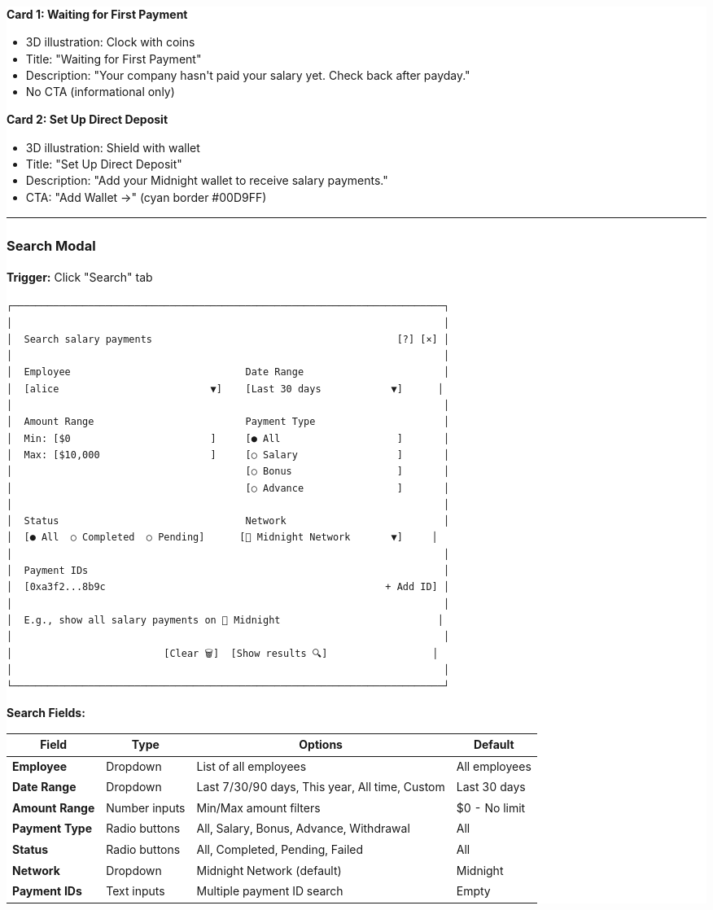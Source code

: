 **Card 1: Waiting for First Payment**
- 3D illustration: Clock with coins
- Title: "Waiting for First Payment"
- Description: "Your company hasn't paid your salary yet. Check back after payday."
- No CTA (informational only)

**Card 2: Set Up Direct Deposit**
- 3D illustration: Shield with wallet
- Title: "Set Up Direct Deposit"
- Description: "Add your Midnight wallet to receive salary payments."
- CTA: "Add Wallet →" (cyan border #00D9FF)

---

### Search Modal

**Trigger:** Click "Search" tab

```
┌──────────────────────────────────────────────────────────────────────────┐
│                                                                          │
│  Search salary payments                                          [?] [×] │
│                                                                          │
│  Employee                              Date Range                        │
│  [alice                          ▼]    [Last 30 days            ▼]      │
│                                                                          │
│  Amount Range                          Payment Type                      │
│  Min: [$0                        ]     [● All                    ]       │
│  Max: [$10,000                   ]     [○ Salary                 ]       │
│                                        [○ Bonus                  ]       │
│                                        [○ Advance                ]       │
│                                                                          │
│  Status                                Network                           │
│  [● All  ○ Completed  ○ Pending]      [🌙 Midnight Network       ▼]     │
│                                                                          │
│  Payment IDs                                                             │
│  [0xa3f2...8b9c                                                + Add ID] │
│                                                                          │
│  E.g., show all salary payments on 🌙 Midnight                           │
│                                                                          │
│                          [Clear 🗑️]  [Show results 🔍]                  │
│                                                                          │
└──────────────────────────────────────────────────────────────────────────┘
```

**Search Fields:**

| Field | Type | Options | Default |
|-------|------|---------|---------|
| **Employee** | Dropdown | List of all employees | All employees |
| **Date Range** | Dropdown | Last 7/30/90 days, This year, All time, Custom | Last 30 days |
| **Amount Range** | Number inputs | Min/Max amount filters | $0 - No limit |
| **Payment Type** | Radio buttons | All, Salary, Bonus, Advance, Withdrawal | All |
| **Status** | Radio buttons | All, Completed, Pending, Failed | All |
| **Network** | Dropdown | Midnight Network (default) | Midnight |
| **Payment IDs** | Text inputs | Multiple payment ID search | Empty |
